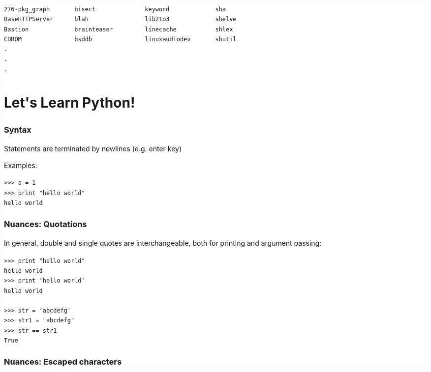     276-pkg_graph       bisect              keyword             sha
    BaseHTTPServer      blah                lib2to3             shelve
    Bastion             brainteaser         linecache           shlex
    CDROM               bsddb               linuxaudiodev       shutil
    .
    .
    .

</div>

</div>

<div class="section">

<div class="section">

# Let's Learn Python\!

</div>

<div class="section">

### Syntax

Statements are terminated by newlines (e.g. enter key)

Examples:

    >>> a = 1
    >>> print "hello world"
    hello world

</div>

<div class="section">

### Nuances: Quotations

In general, double and single quotes are interchangeable, both for
printing and argument passing:

    >>> print "hello world"
    hello world
    >>> print 'hello world'
    hello world
    
    >>> str = 'abcdefg'
    >>> str1 = "abcdefg"
    >>> str == str1
    True

</div>

<div class="section">

### Nuances: Escaped characters
